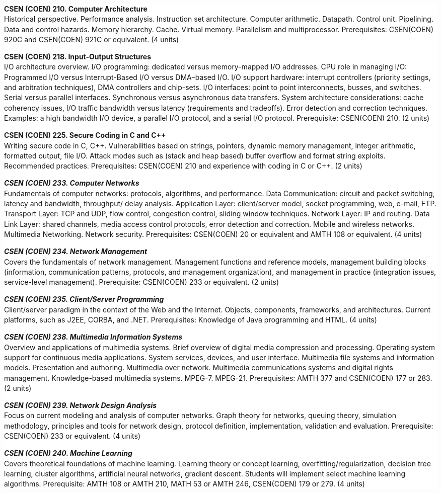 **CSEN (COEN) 210. Computer Architecture**  
Historical perspective. Performance analysis. Instruction set architecture. Computer arithmetic. Datapath. Control unit. Pipelining. Data and control hazards. Memory hierarchy. Cache. Virtual memory. Parallelism and multiprocessor. Prerequisites: CSEN(COEN) 920C and CSEN(COEN) 921C or equivalent. (4 units)

**CSEN (COEN) 218. Input-Output Structures**  
I/O architecture overview. I/O programming: dedicated versus memory-mapped I/O addresses. CPU role in managing I/O: Programmed I/O versus Interrupt-Based I/O versus DMA–based I/O. I/O support hardware: interrupt controllers (priority settings, and arbitration techniques), DMA controllers and chip-sets. I/O interfaces: point to point interconnects, busses, and switches. Serial versus parallel interfaces. Synchronous versus asynchronous data transfers. System architecture considerations: cache coherency issues, I/O traffic bandwidth versus latency (requirements and tradeoffs). Error detection and correction techniques. Examples: a high bandwidth I/O device, a parallel I/O protocol, and a serial I/O protocol. Prerequisite: CSEN(COEN) 210. (2 units)

**CSEN (COEN) 225. Secure Coding in C and C++**  
Writing secure code in C, C++. Vulnerabilities based on strings, pointers, dynamic memory management, integer arithmetic, formatted output, file I/O. Attack modes such as (stack and heap based) buffer overflow and format string exploits. Recommended practices. Prerequisites: CSEN(COEN) 210 and experience with coding in C or C++. (2 units)

_**CSEN (COEN) 233. Computer Networks**_    
Fundamentals of computer networks: protocols, algorithms, and performance. Data Communication: circuit and packet switching, latency and bandwidth, throughput/ delay analysis. Application Layer: client/server model, socket programming, web, e-mail, FTP. Transport Layer: TCP and UDP, flow control, congestion control, sliding window techniques. Network Layer: IP and routing. Data Link Layer: shared channels, media access control protocols, error detection and correction. Mobile and wireless networks. Multimedia Networking. Network security. Prerequisites: CSEN(COEN) 20 or equivalent and AMTH 108 or equivalent. (4 units)

_**CSEN (COEN) 234. Network Management**_    
Covers the fundamentals of network management. Management functions and reference models, management building blocks (information, communication patterns, protocols, and management organization), and management in practice (integration issues, service-level management). Prerequisite: CSEN(COEN) 233 or equivalent. (2 units)&#x20;

_**CSEN (COEN) 235. Client/Server Programming**_    
Client/server paradigm in the context of the Web and the Internet. Objects, components, frameworks, and architectures. Current platforms, such as J2EE, CORBA, and .NET. Prerequisites: Knowledge of Java programming and HTML. (4 units)

_**CSEN (COEN) 238. Multimedia Information Systems**_  
Overview and applications of multimedia systems. Brief overview of digital media compression and processing. Operating system support for continuous media applications. System services, devices, and user interface. Multimedia file systems and information models. Presentation and authoring. Multimedia over network. Multimedia communications systems and digital rights management. Knowledge-based multimedia systems. MPEG-7. MPEG-21. Prerequisites: AMTH 377 and CSEN(COEN) 177 or 283. (2 units)

_**CSEN (COEN) 239. Network Design Analysis**_  
Focus on current modeling and analysis of computer networks. Graph theory for networks, queuing theory, simulation methodology, principles and tools for network design, protocol definition, implementation, validation and evaluation. Prerequisite: CSEN(COEN) 233 or equivalent. (4 units)

_**CSEN (COEN) 240. Machine Learning**_  
Covers theoretical foundations of machine learning. Learning theory or concept learning, overfitting/regularization, decision tree learning, cluster algorithms, artificial neural networks, gradient descent. Students will implement select machine learning algorithms. Prerequisite: AMTH 108 or AMTH 210, MATH 53 or AMTH 246, CSEN(COEN) 179 or 279. (4 units)
